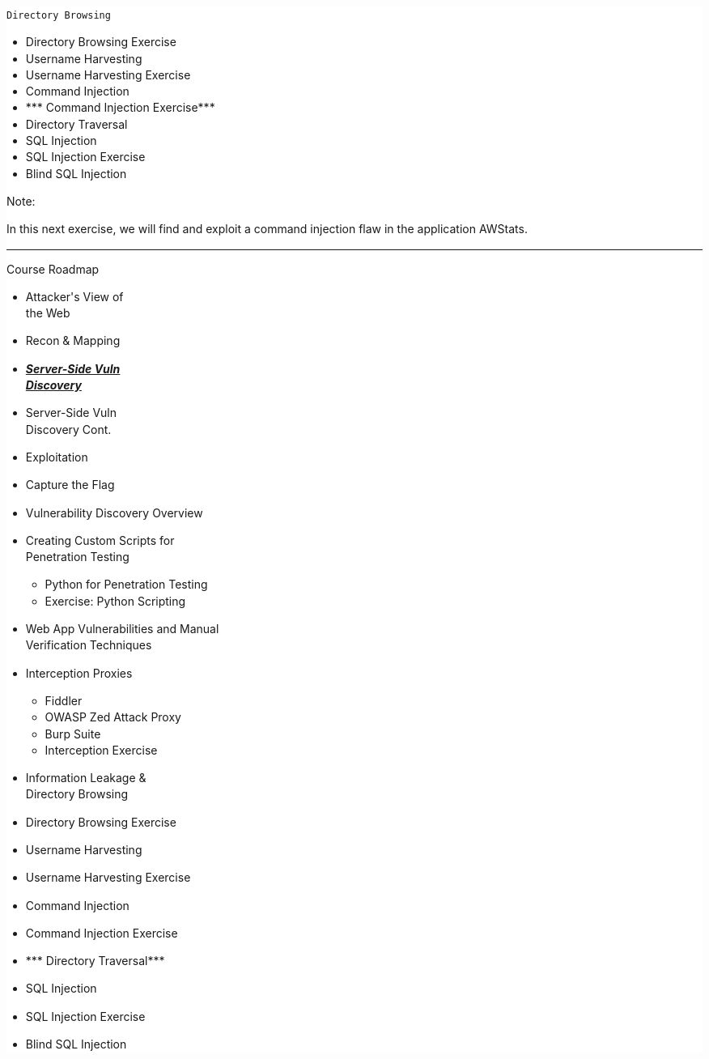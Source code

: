     Directory Browsing
- Directory Browsing Exercise
-  Username Harvesting
-  Username Harvesting Exercise
-  Command Injection
- *** Command Injection Exercise***
-  Directory Traversal
-  SQL Injection
-  SQL Injection Exercise
-  Blind SQL Injection

Note:



In this next exercise, we will find and exploit a command injection flaw in the application AWStats.



---



Course Roadmap


- Attacker's View of   
the Web
- Recon & Mapping
- <span style="text-decoration: underline;">***Server-Side Vuln  
Discovery***</span>
- Server-Side Vuln  
Discovery Cont.
- Exploitation
- Capture the Flag




-  Vulnerability Discovery Overview
-  Creating Custom Scripts for   
     Penetration Testing
	-  Python for Penetration Testing
	-  Exercise: Python Scripting  
-  Web App Vulnerabilities and Manual  
   Verification Techniques
-  Interception Proxies
	-  Fiddler
	-  OWASP Zed Attack Proxy
	-  Burp Suite
	- Interception Exercise 
-  Information Leakage &   
    Directory Browsing
- Directory Browsing Exercise
-  Username Harvesting
-  Username Harvesting Exercise
-  Command Injection
-  Command Injection Exercise
- *** Directory Traversal***
-  SQL Injection
-  SQL Injection Exercise
-  Blind SQL Injection
